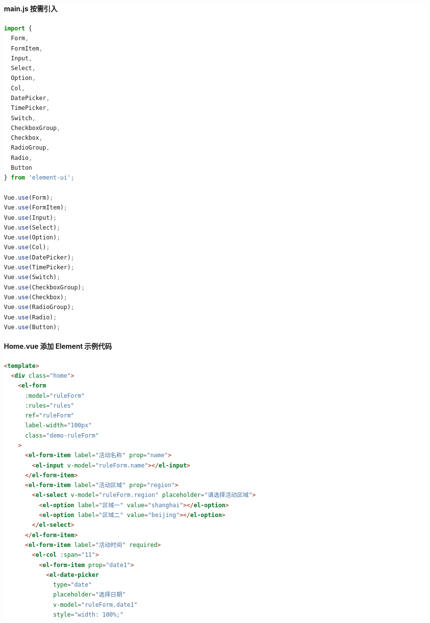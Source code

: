 #### main.js 按需引入

```js
import {
  Form,
  FormItem,
  Input,
  Select,
  Option,
  Col,
  DatePicker,
  TimePicker,
  Switch,
  CheckboxGroup,
  Checkbox,
  RadioGroup,
  Radio,
  Button
} from 'element-ui';

Vue.use(Form);
Vue.use(FormItem);
Vue.use(Input);
Vue.use(Select);
Vue.use(Option);
Vue.use(Col);
Vue.use(DatePicker);
Vue.use(TimePicker);
Vue.use(Switch);
Vue.use(CheckboxGroup);
Vue.use(Checkbox);
Vue.use(RadioGroup);
Vue.use(Radio);
Vue.use(Button);
```

#### Home.vue 添加 Element 示例代码

```html
<template>
  <div class="home">
    <el-form
      :model="ruleForm"
      :rules="rules"
      ref="ruleForm"
      label-width="100px"
      class="demo-ruleForm"
    >
      <el-form-item label="活动名称" prop="name">
        <el-input v-model="ruleForm.name"></el-input>
      </el-form-item>
      <el-form-item label="活动区域" prop="region">
        <el-select v-model="ruleForm.region" placeholder="请选择活动区域">
          <el-option label="区域一" value="shanghai"></el-option>
          <el-option label="区域二" value="beijing"></el-option>
        </el-select>
      </el-form-item>
      <el-form-item label="活动时间" required>
        <el-col :span="11">
          <el-form-item prop="date1">
            <el-date-picker
              type="date"
              placeholder="选择日期"
              v-model="ruleForm.date1"
              style="width: 100%;"
```
